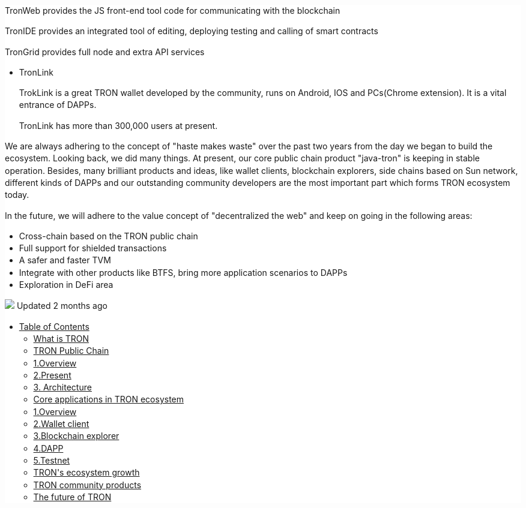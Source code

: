   TronWeb provides the JS front-end tool code for communicating with the blockchain

  TronIDE provides an integrated tool of editing, deploying testing and calling of smart contracts

  TronGrid provides full node and extra API services

* TronLink

  TrokLink is a great TRON wallet developed by the community, runs on Android, IOS and PCs\(Chrome extension\). It is a vital entrance of DAPPs.

  TronLink has more than 300,000 users at present.

We are always adhering to the concept of "haste makes waste" over the past two years from the day we began to build the ecosystem. Looking back, we did many things. At present, our core public chain product "java-tron" is keeping in stable operation. Besides, many brilliant products and ideas, like wallet clients, blockchain explorers, side chains based on Sun network, different kinds of DAPPs and our outstanding community developers are the most important part which forms TRON ecosystem today.

In the future, we will adhere to the value concept of "decentralized the web" and keep on going in the following areas:

* Cross-chain based on the TRON public chain
* Full support for shielded transactions
* A safer and faster TVM
* Integrate with other products like BTFS, bring more application scenarios to DAPPs
* Exploration in DeFi area

[![](https://camo.githubusercontent.com/431b59ef35289eb974d2699905751994ebf9807b4fc87a6431acf708e03a355c/68747470733a2f2f63646e2e726561646d652e696f2f696d672f626f6f6b2d69636f6e2e7376673f31363235303739363833323133)](https://camo.githubusercontent.com/431b59ef35289eb974d2699905751994ebf9807b4fc87a6431acf708e03a355c/68747470733a2f2f63646e2e726561646d652e696f2f696d672f626f6f6b2d69636f6e2e7376673f31363235303739363833323133) Updated 2 months ago

* [Table of Contents](https://github.com/ThinkinCoin/Docs/blob/dev/networks/tron-network)
  * [What is TRON](https://github.com/ThinkinCoin/Docs/blob/dev/networks/tron-network)
  * [TRON Public Chain](https://github.com/ThinkinCoin/Docs/blob/dev/networks/tron-network)
  * [1.Overview](https://github.com/ThinkinCoin/Docs/blob/dev/networks/tron-network)
  * [2.Present](https://github.com/ThinkinCoin/Docs/blob/dev/networks/tron-network)
  * [3. Architecture](https://github.com/ThinkinCoin/Docs/blob/dev/networks/tron-network)
  * [Core applications in TRON ecosystem](https://github.com/ThinkinCoin/Docs/blob/dev/networks/tron-network)
  * [1.Overview](https://github.com/ThinkinCoin/Docs/blob/dev/networks/tron-network)
  * [2.Wallet client](https://github.com/ThinkinCoin/Docs/blob/dev/networks/tron-network)
  * [3.Blockchain explorer](https://github.com/ThinkinCoin/Docs/blob/dev/networks/tron-network)
  * [4.DAPP](https://github.com/ThinkinCoin/Docs/blob/dev/networks/tron-network)
  * [5.Testnet](https://github.com/ThinkinCoin/Docs/blob/dev/networks/tron-network)
  * [TRON's ecosystem growth](https://github.com/ThinkinCoin/Docs/blob/dev/networks/tron-network)
  * [TRON community products](https://github.com/ThinkinCoin/Docs/blob/dev/networks/tron-network)
  * [The future of TRON](https://github.com/ThinkinCoin/Docs/blob/dev/networks/tron-network)

